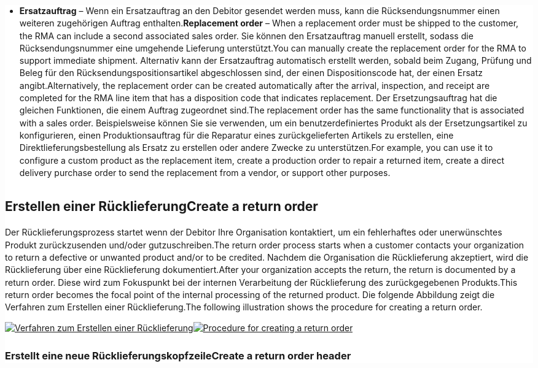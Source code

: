 -   <span data-ttu-id="8e2bf-148">**Ersatzauftrag** – Wenn ein Ersatzauftrag an den Debitor gesendet werden muss, kann die Rücksendungsnummer einen weiteren zugehörigen Auftrag enthalten.</span><span class="sxs-lookup"><span data-stu-id="8e2bf-148">**Replacement order** – When a replacement order must be shipped to the customer, the RMA can include a second associated sales order.</span></span> <span data-ttu-id="8e2bf-149">Sie können den Ersatzauftrag manuell erstellt, sodass die Rücksendungsnummer eine umgehende Lieferung unterstützt.</span><span class="sxs-lookup"><span data-stu-id="8e2bf-149">You can manually create the replacement order for the RMA to support immediate shipment.</span></span> <span data-ttu-id="8e2bf-150">Alternativ kann der Ersatzauftrag automatisch erstellt werden, sobald beim Zugang, Prüfung und Beleg für den Rücksendungspositionsartikel abgeschlossen sind, der einen Dispositionscode hat, der einen Ersatz angibt.</span><span class="sxs-lookup"><span data-stu-id="8e2bf-150">Alternatively, the replacement order can be created automatically after the arrival, inspection, and receipt are completed for the RMA line item that has a disposition code that indicates replacement.</span></span> <span data-ttu-id="8e2bf-151">Der Ersetzungsauftrag hat die gleichen Funktionen, die einem Auftrag zugeordnet sind.</span><span class="sxs-lookup"><span data-stu-id="8e2bf-151">The replacement order has the same functionality that is associated with a sales order.</span></span> <span data-ttu-id="8e2bf-152">Beispielsweise können Sie sie verwenden, um ein benutzerdefiniertes Produkt als der Ersetzungsartikel zu konfigurieren, einen Produktionsauftrag für die Reparatur eines zurückgelieferten Artikels zu erstellen, eine Direktlieferungsbestellung als Ersatz zu erstellen oder andere Zwecke zu unterstützen.</span><span class="sxs-lookup"><span data-stu-id="8e2bf-152">For example, you can use it to configure a custom product as the replacement item, create a production order to repair a returned item, create a direct delivery purchase order to send the replacement from a vendor, or support other purposes.</span></span>

## <a name="create-a-return-order"></a><span data-ttu-id="8e2bf-153">Erstellen einer Rücklieferung</span><span class="sxs-lookup"><span data-stu-id="8e2bf-153">Create a return order</span></span>
<span data-ttu-id="8e2bf-154">Der Rücklieferungsprozess startet wenn der Debitor Ihre Organisation kontaktiert, um ein fehlerhaftes oder unerwünschtes Produkt zurückzusenden und/oder gutzuschreiben.</span><span class="sxs-lookup"><span data-stu-id="8e2bf-154">The return order process starts when a customer contacts your organization to return a defective or unwanted product and/or to be credited.</span></span> <span data-ttu-id="8e2bf-155">Nachdem die Organisation die Rücklieferung akzeptiert, wird die Rücklieferung über eine Rücklieferung dokumentiert.</span><span class="sxs-lookup"><span data-stu-id="8e2bf-155">After your organization accepts the return, the return is documented by a return order.</span></span> <span data-ttu-id="8e2bf-156">Diese wird zum Fokuspunkt bei der internen Verarbeitung der Rücklieferung des zurückgegebenen Produkts.</span><span class="sxs-lookup"><span data-stu-id="8e2bf-156">This return order becomes the focal point of the internal processing of the returned product.</span></span> <span data-ttu-id="8e2bf-157">Die folgende Abbildung zeigt die Verfahren zum Erstellen einer Rücklieferung.</span><span class="sxs-lookup"><span data-stu-id="8e2bf-157">The following illustration shows the procedure for creating a return order.</span></span>  

<span data-ttu-id="8e2bf-158">[![Verfahren zum Erstellen einer Rücklieferung](./media/salesreturn02.png)](./media/salesreturn02.png)</span><span class="sxs-lookup"><span data-stu-id="8e2bf-158">[![Procedure for creating a return order](./media/salesreturn02.png)](./media/salesreturn02.png)</span></span>

### <a name="create-a-return-order-header"></a><span data-ttu-id="8e2bf-159">Erstellt eine neue Rücklieferungskopfzeile</span><span class="sxs-lookup"><span data-stu-id="8e2bf-159">Create a return order header</span></span>
